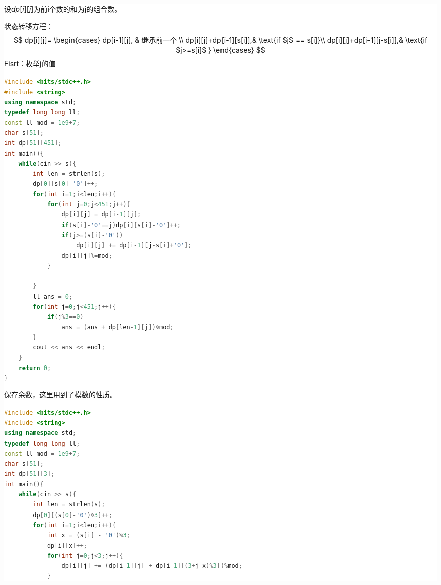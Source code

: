 设$dp[i][j]$为前i个数的和为j的组合数。

状态转移方程：
$$
dp[i][j]=
	\begin{cases}
		dp[i-1][j], & 继承前一个 \\
		dp[i][j]+dp[i-1][s[i]],& \text{if $j$ == s[i]}\\
		dp[i][j]+dp[i-1][j-s[i]],& \text{if $j>=s[i]$  }
	\end{cases}
$$
Fisrt：枚举j的值

```c++
#include <bits/stdc++.h>
#include <string>
using namespace std;
typedef long long ll;
const ll mod = 1e9+7;
char s[51];
int dp[51][451];
int main(){
    while(cin >> s){
        int len = strlen(s);
        dp[0][s[0]-'0']++;
        for(int i=1;i<len;i++){
            for(int j=0;j<451;j++){
                dp[i][j] = dp[i-1][j];
                if(s[i]-'0'==j)dp[i][s[i]-'0']++;
                if(j>=(s[i]-'0'))
                    dp[i][j] += dp[i-1][j-s[i]+'0'];
                dp[i][j]%=mod;
            }
            
        } 
        ll ans = 0;
        for(int j=0;j<451;j++){
            if(j%3==0)
                ans = (ans + dp[len-1][j])%mod;
        }
        cout << ans << endl;
    }    
    return 0;
}
```

保存余数，这里用到了模数的性质。

```c++
#include <bits/stdc++.h>
#include <string>
using namespace std;
typedef long long ll;
const ll mod = 1e9+7;
char s[51];
int dp[51][3];
int main(){
    while(cin >> s){
        int len = strlen(s);
        dp[0][(s[0]-'0')%3]++;
        for(int i=1;i<len;i++){
            int x = (s[i] - '0')%3;
            dp[i][x]++;
            for(int j=0;j<3;j++){
                dp[i][j] += (dp[i-1][j] + dp[i-1][(3+j-x)%3])%mod;
            }
```